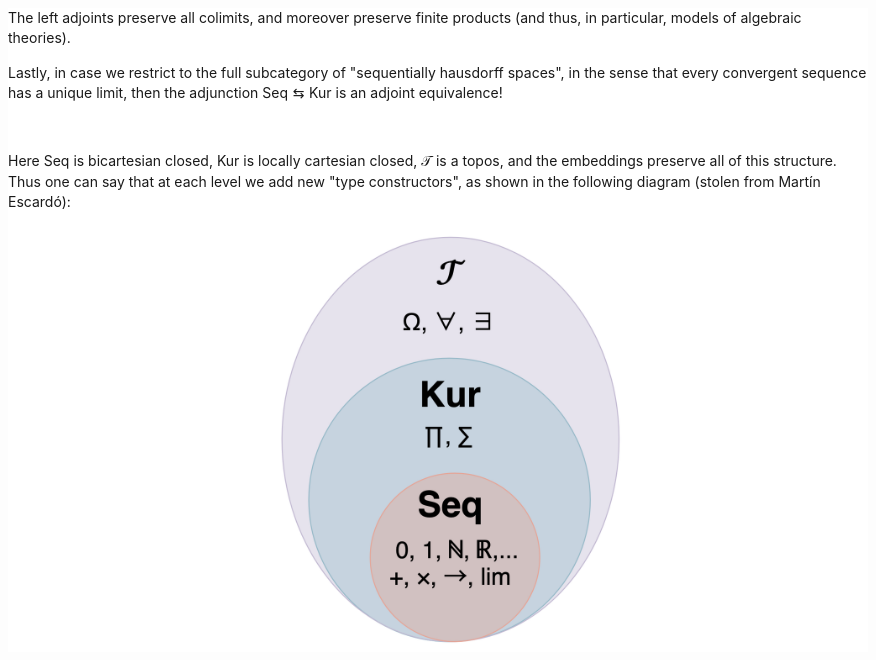 The left adjoints preserve all colimits, and moreover preserve finite products 
(and thus, in particular, models of algebraic theories).

Lastly, in case we restrict to the full subcategory of 
"sequentially hausdorff spaces", in the sense that every convergent sequence 
has a unique limit, then the adjunction 
$\text{Seq} \leftrightarrows \text{Kur}$ is an adjoint equivalence!

<br>

Here $\text{Seq}$ is bicartesian closed, 
$\text{Kur}$ is locally cartesian closed,
$\mathcal{T}$ is a topos, and the embeddings preserve all of 
this structure. Thus one can say that at each level we add new
"type constructors", as shown in the following diagram 
(stolen from Martín Escardó):

<p style="text-align:center;">
<img src="/assets/images/life-in-johnstones-topological-topos/venn-diagram.png" width="50%">
</p>
